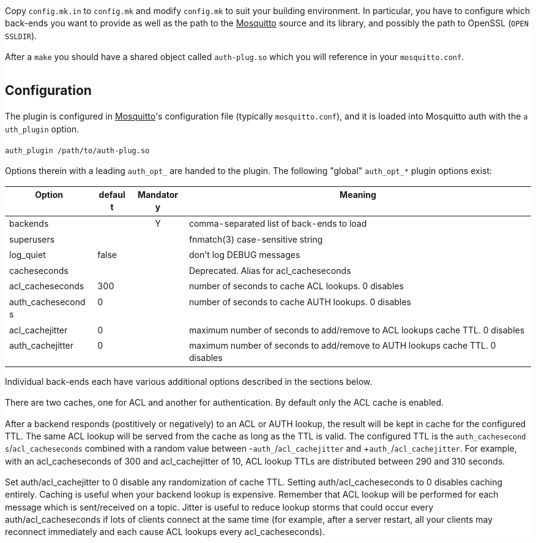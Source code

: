 Copy `config.mk.in` to `config.mk` and modify `config.mk` to suit your building environment. In particular, you have
to configure which back-ends you want to provide as well as the path to the
[Mosquitto] source and its library, and possibly the path to OpenSSL (`OPENSSLDIR`).

After a `make` you should have a shared object called `auth-plug.so`
which you will reference in your `mosquitto.conf`.

## Configuration

The plugin is configured in [Mosquitto]'s configuration file (typically `mosquitto.conf`),
and it is loaded into Mosquitto auth with the ```auth_plugin``` option.


```
auth_plugin /path/to/auth-plug.so
```

Options therein with a leading ```auth_opt_``` are handed to the plugin. The following
"global" ```auth_opt_*``` plugin options exist:

| Option         | default    |  Mandatory  | Meaning               |
| -------------- | ---------- | :---------: | --------------------- |
| backends       |            |     Y       | comma-separated list of back-ends to load |
| superusers     |            |             | fnmatch(3) case-sensitive string
| log_quiet      | false      |             | don't log DEBUG messages |
| cacheseconds   |                   |             | Deprecated. Alias for acl_cacheseconds
| acl_cacheseconds  | 300               |             | number of seconds to cache ACL lookups. 0 disables
| auth_cacheseconds | 0                 |             | number of seconds to cache AUTH lookups. 0 disables
| acl_cachejitter   | 0                 |             | maximum number of seconds to add/remove to ACL lookups cache TTL. 0 disables
| auth_cachejitter  | 0                 |             | maximum number of seconds to add/remove to AUTH lookups cache TTL. 0 disables

Individual back-ends each have various additional options described in the sections below.

There are two caches, one for ACL and another for authentication. By default only the ACL cache is enabled.

After a backend responds (postitively or negatively) to an ACL or AUTH lookup, the result will be kept in cache for
the configured TTL. The same ACL lookup will be served from the cache as long as the TTL is valid.
The configured TTL is the `auth_cacheseconds`/`acl_cacheseconds` combined with a random value between -`auth_`/`acl_cachejitter` and +`auth_`/`acl_cachejitter`.
For example, with an acl_cacheseconds of 300 and acl_cachejitter of 10, ACL lookup TTLs are distributed between 290 and 310 seconds.

Set auth/acl_cachejitter to 0 disable any randomization of cache TTL. Setting auth/acl_cacheseconds to 0 disables caching entirely.
Caching is useful when your backend lookup is expensive. Remember that ACL lookup will be performed for each message which is sent/received on a topic.
Jitter is useful to reduce lookup storms that could occur every auth/acl_cacheseconds if lots of clients connect at the same time (for example,
after a server restart, all your clients may reconnect immediately and each cause ACL lookups every acl_cacheseconds).


 [Mosquitto]: http://mosquitto.org
 [Redis-Ext]: http://redis.io
 [pbkdf2]: http://en.wikipedia.org/wiki/PBKDF2
 [1]: https://exyr.org/2011/hashing-passwords/
 [hiredis]: https://github.com/redis/hiredis
 [uthash]: http://troydhanson.github.io/uthash/
 [MongoDB connection string]: https://docs.mongodb.com/manual/reference/connection-string/
 [mysql]: #mysql-auth
 [postgres]: #postgresql-auth
 [cdb]: #cdb-auth
 [sqlite]: #sqlite-auth
 [redis]: #redis-auth
 [psk]: #psk-auth
 [ldap]: #ldap-auth
 [http]: #http-auth
 [jwt]: #jwt-auth
 [mongo]: #mongodb-auth
 [files]: #files-auth